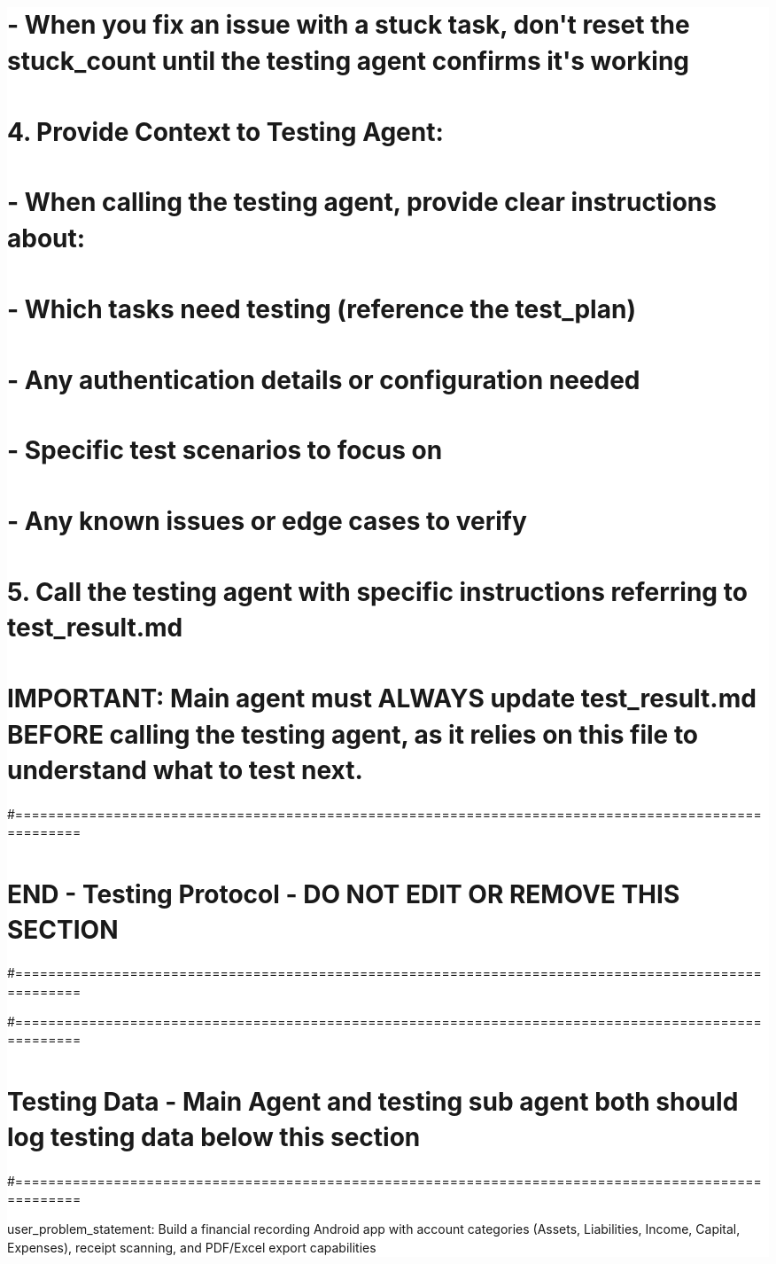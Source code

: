 #    - When you fix an issue with a stuck task, don't reset the stuck_count until the testing agent confirms it's working
#
# 4. Provide Context to Testing Agent:
#    - When calling the testing agent, provide clear instructions about:
#      - Which tasks need testing (reference the test_plan)
#      - Any authentication details or configuration needed
#      - Specific test scenarios to focus on
#      - Any known issues or edge cases to verify
#
# 5. Call the testing agent with specific instructions referring to test_result.md
#
# IMPORTANT: Main agent must ALWAYS update test_result.md BEFORE calling the testing agent, as it relies on this file to understand what to test next.

#====================================================================================================
# END - Testing Protocol - DO NOT EDIT OR REMOVE THIS SECTION
#====================================================================================================



#====================================================================================================
# Testing Data - Main Agent and testing sub agent both should log testing data below this section
#====================================================================================================

user_problem_statement: Build a financial recording Android app with account categories (Assets, Liabilities, Income, Capital, Expenses), receipt scanning, and PDF/Excel export capabilities
